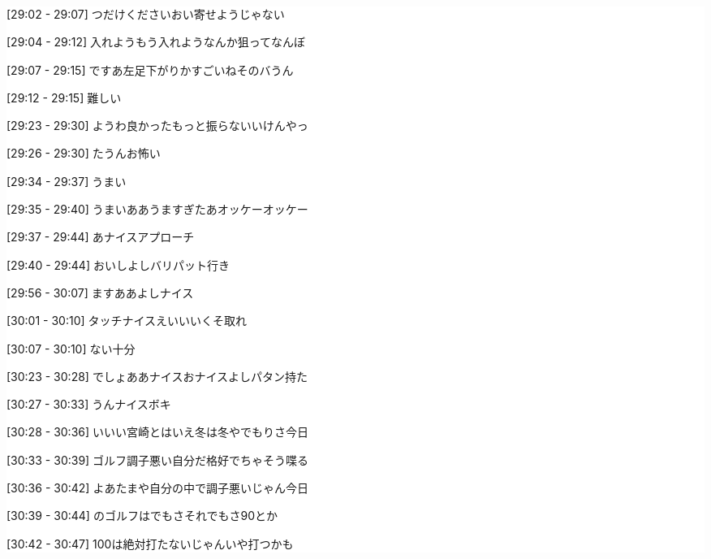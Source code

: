 [29:02 - 29:07]
つだけくださいおい寄せようじゃない

[29:04 - 29:12]
入れようもう入れようなんか狙ってなんぼ

[29:07 - 29:15]
ですあ左足下がりかすごいねそのバうん

[29:12 - 29:15]
難しい

[29:23 - 29:30]
ようわ良かったもっと振らないいけんやっ

[29:26 - 29:30]
たうんお怖い

[29:34 - 29:37]
うまい

[29:35 - 29:40]
うまいああうますぎたあオッケーオッケー

[29:37 - 29:44]
あナイスアプローチ

[29:40 - 29:44]
おいしよしバリパット行き

[29:56 - 30:07]
ますああよしナイス

[30:01 - 30:10]
タッチナイスえいいいくそ取れ

[30:07 - 30:10]
ない十分

[30:23 - 30:28]
でしょああナイスおナイスよしパタン持た

[30:27 - 30:33]
うんナイスボキ

[30:28 - 30:36]
いいい宮崎とはいえ冬は冬やでもりさ今日

[30:33 - 30:39]
ゴルフ調子悪い自分だ格好でちゃそう喋る

[30:36 - 30:42]
よあたまや自分の中で調子悪いじゃん今日

[30:39 - 30:44]
のゴルフはでもさそれでもさ90とか

[30:42 - 30:47]
100は絶対打たないじゃんいや打つかも
